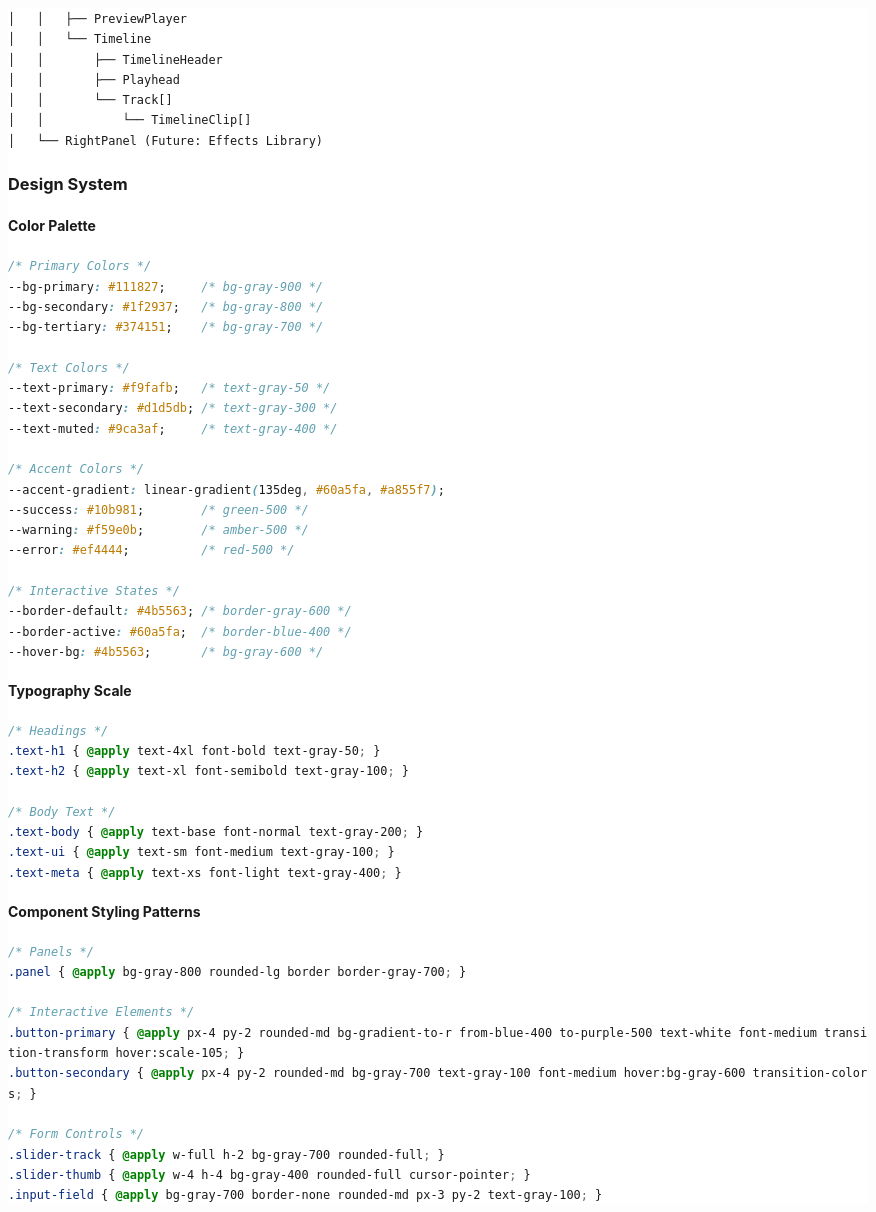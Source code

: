 ```
│   │   ├── PreviewPlayer
│   │   └── Timeline
│   │       ├── TimelineHeader
│   │       ├── Playhead
│   │       └── Track[]
│   │           └── TimelineClip[]
│   └── RightPanel (Future: Effects Library)
```

### Design System

#### Color Palette
```css
/* Primary Colors */
--bg-primary: #111827;     /* bg-gray-900 */
--bg-secondary: #1f2937;   /* bg-gray-800 */
--bg-tertiary: #374151;    /* bg-gray-700 */

/* Text Colors */
--text-primary: #f9fafb;   /* text-gray-50 */
--text-secondary: #d1d5db; /* text-gray-300 */
--text-muted: #9ca3af;     /* text-gray-400 */

/* Accent Colors */
--accent-gradient: linear-gradient(135deg, #60a5fa, #a855f7);
--success: #10b981;        /* green-500 */
--warning: #f59e0b;        /* amber-500 */
--error: #ef4444;          /* red-500 */

/* Interactive States */
--border-default: #4b5563; /* border-gray-600 */
--border-active: #60a5fa;  /* border-blue-400 */
--hover-bg: #4b5563;       /* bg-gray-600 */
```

#### Typography Scale
```css
/* Headings */
.text-h1 { @apply text-4xl font-bold text-gray-50; }
.text-h2 { @apply text-xl font-semibold text-gray-100; }

/* Body Text */
.text-body { @apply text-base font-normal text-gray-200; }
.text-ui { @apply text-sm font-medium text-gray-100; }
.text-meta { @apply text-xs font-light text-gray-400; }
```

#### Component Styling Patterns
```css
/* Panels */
.panel { @apply bg-gray-800 rounded-lg border border-gray-700; }

/* Interactive Elements */
.button-primary { @apply px-4 py-2 rounded-md bg-gradient-to-r from-blue-400 to-purple-500 text-white font-medium transition-transform hover:scale-105; }
.button-secondary { @apply px-4 py-2 rounded-md bg-gray-700 text-gray-100 font-medium hover:bg-gray-600 transition-colors; }

/* Form Controls */
.slider-track { @apply w-full h-2 bg-gray-700 rounded-full; }
.slider-thumb { @apply w-4 h-4 bg-gray-400 rounded-full cursor-pointer; }
.input-field { @apply bg-gray-700 border-none rounded-md px-3 py-2 text-gray-100; }
```
